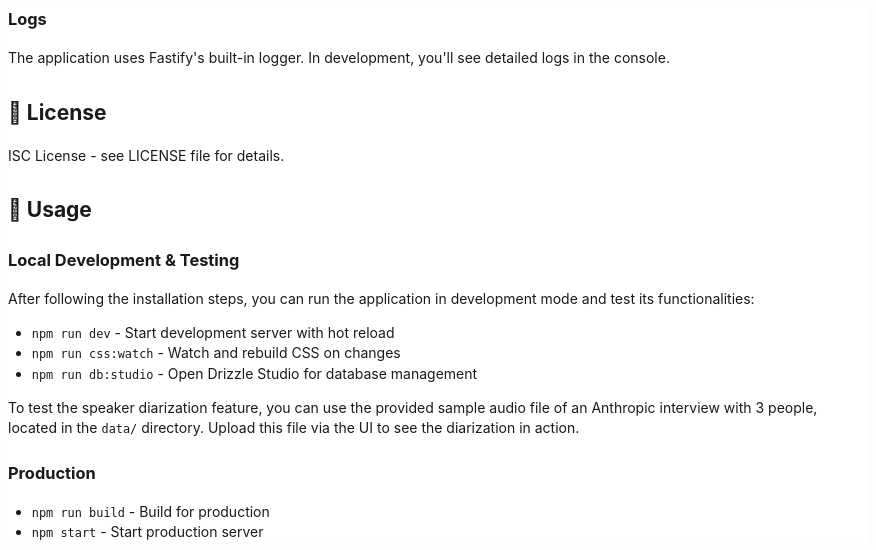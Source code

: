 ### Logs

The application uses Fastify's built-in logger. In development, you'll see detailed logs in the console.

## 📄 License

ISC License - see LICENSE file for details.

## 📝 Usage

### Local Development & Testing

After following the installation steps, you can run the application in development mode and test its functionalities:

- `npm run dev` - Start development server with hot reload
- `npm run css:watch` - Watch and rebuild CSS on changes
- `npm run db:studio` - Open Drizzle Studio for database management

To test the speaker diarization feature, you can use the provided sample audio file of an Anthropic interview with 3 people, located in the `data/` directory. Upload this file via the UI to see the diarization in action.

### Production

- `npm run build` - Build for production
- `npm start` - Start production server
